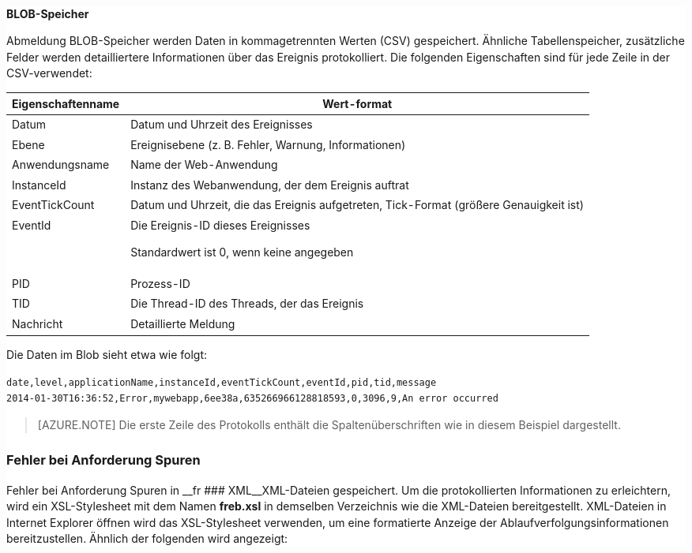 __BLOB-Speicher__

Abmeldung BLOB-Speicher werden Daten in kommagetrennten Werten (CSV) gespeichert. Ähnliche Tabellenspeicher, zusätzliche Felder werden detailliertere Informationen über das Ereignis protokolliert. Die folgenden Eigenschaften sind für jede Zeile in der CSV-verwendet:

Eigenschaftenname|Wert-format
---|---
Datum|Datum und Uhrzeit des Ereignisses
Ebene|Ereignisebene (z. B. Fehler, Warnung, Informationen)
Anwendungsname|Name der Web-Anwendung
InstanceId|Instanz des Webanwendung, der dem Ereignis auftrat
EventTickCount|Datum und Uhrzeit, die das Ereignis aufgetreten, Tick-Format (größere Genauigkeit ist)
EventId|Die Ereignis-ID dieses Ereignisses<p><p>Standardwert ist 0, wenn keine angegeben
PID|Prozess-ID
TID|Die Thread-ID des Threads, der das Ereignis
Nachricht|Detaillierte Meldung

Die Daten im Blob sieht etwa wie folgt:

    date,level,applicationName,instanceId,eventTickCount,eventId,pid,tid,message
    2014-01-30T16:36:52,Error,mywebapp,6ee38a,635266966128818593,0,3096,9,An error occurred

> [AZURE.NOTE] Die erste Zeile des Protokolls enthält die Spaltenüberschriften wie in diesem Beispiel dargestellt.

### <a name="failed-request-traces"></a>Fehler bei Anforderung Spuren

Fehler bei Anforderung Spuren in __fr ### XML__XML-Dateien gespeichert. Um die protokollierten Informationen zu erleichtern, wird ein XSL-Stylesheet mit dem Namen __freb.xsl__ in demselben Verzeichnis wie die XML-Dateien bereitgestellt. XML-Dateien in Internet Explorer öffnen wird das XSL-Stylesheet verwenden, um eine formatierte Anzeige der Ablaufverfolgungsinformationen bereitzustellen. Ähnlich der folgenden wird angezeigt:
